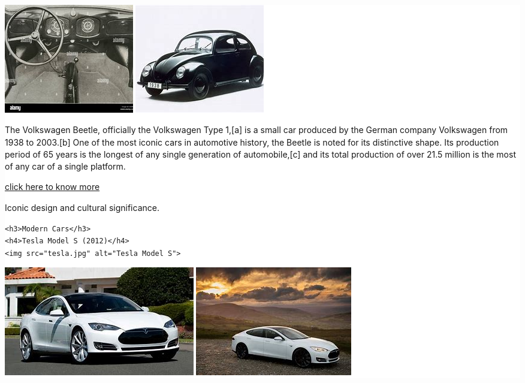 <img src="OIP (5).jpg">
<img src="OIP (7).jpg">
<p>The Volkswagen Beetle, officially the Volkswagen Type 1,[a] is a small car produced by the German company Volkswagen from 1938 to 2003.[b] One of the most iconic cars in automotive history, the Beetle is noted for its distinctive shape. Its production period of 65 years is the longest of any single generation of automobile,[c] and its total production of over 21.5 million is the most of any car of a single platform.</p>
<a href="https://en.wikipedia.org/wiki/Volkswagen_Beetle">click here to know more</a>
    <p>Iconic design and cultural significance.</p>
    
    <h3>Modern Cars</h3>
    <h4>Tesla Model S (2012)</h4>
    <img src="tesla.jpg" alt="Tesla Model S">
<img src="tesla (6).jpg" alt="Tesla Model S">
<img src="tesla).jpg" alt="Tesla Model S">